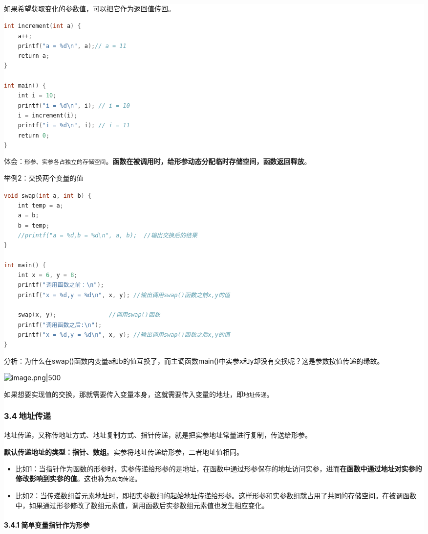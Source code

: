 如果希望获取变化的参数值，可以把它作为返回值传回。
```c
int increment(int a) {  
    a++;  
    printf("a = %d\n", a);// a = 11  
    return a;  
}  
​  
int main() {  
    int i = 10;  
    printf("i = %d\n", i); // i = 10  
    i = increment(i);  
    printf("i = %d\n", i); // i = 11  
    return 0;  
}
```

体会：`形参、实参各占独立的存储空间`。**函数在被调用时，给形参动态分配临时存储空间，函数返回释放**。

举例2：交换两个变量的值

```c
void swap(int a, int b) {  
    int temp = a;  
    a = b;  
    b = temp;  
    //printf("a = %d,b = %d\n", a, b);  //输出交换后的结果  
}  
​  
int main() {  
    int x = 6, y = 8;  
    printf("调用函数之前：\n");  
    printf("x = %d,y = %d\n", x, y); //输出调用swap()函数之前x,y的值  
​  
    swap(x, y);               //调用swap()函数  
    printf("调用函数之后:\n");  
    printf("x = %d,y = %d\n", x, y); //输出调用swap()函数之后x,y的值  
}
```

分析：为什么在swap()函数内变量a和b的值互换了，而主调函数main()中实参x和y却没有交换呢？这是参数按值传递的缘故。

![image.png|500](https://my-obsidian-image.oss-cn-guangzhou.aliyuncs.com/2024/12/0892b9dcd5acc739c4183d5d2a41822f.png)

如果想要实现值的交换，那就需要传入变量本身，这就需要传入变量的地址，即`地址传递`。
### 3.4 地址传递

地址传递，又称传地址方式、地址复制方式、指针传递，就是把实参地址常量进行复制，传送给形参。

**默认传递地址的类型：指针、数组**。实参将地址传递给形参，二者地址值相同。

- 比如1：当指针作为函数的形参时，实参传递给形参的是地址，在函数中通过形参保存的地址访问实参，进而**在函数中通过地址对实参的修改影响到实参的值**。这也称为`双向传递`。

- 比如2：当传递数组首元素地址时，即把实参数组的起始地址传递给形参。这样形参和实参数组就占用了共同的存储空间。在被调函数中，如果通过形参修改了数组元素值，调用函数后实参数组元素值也发生相应变化。

#### 3.4.1 简单变量指针作为形参
